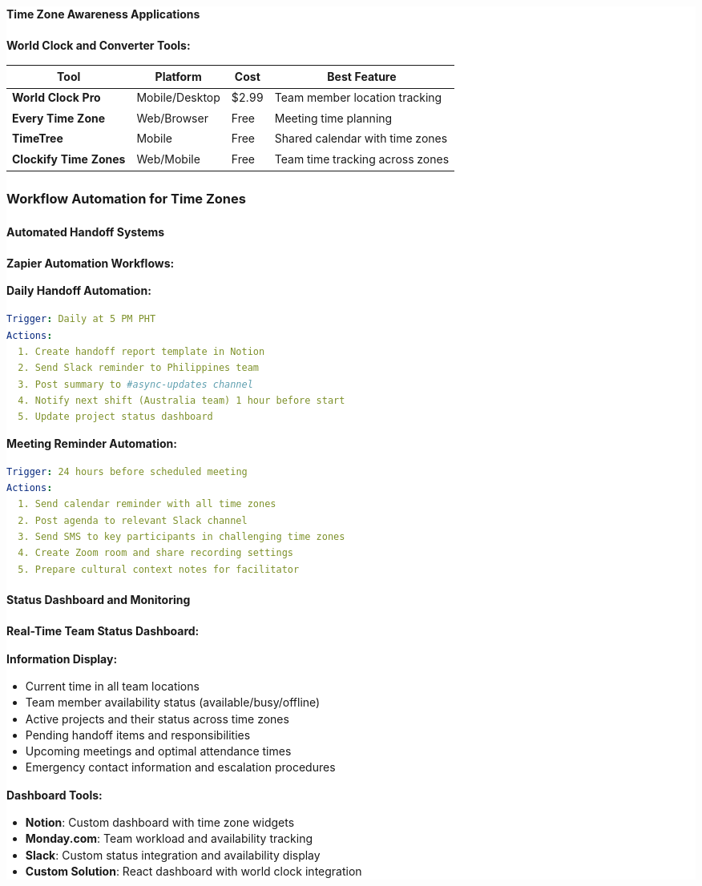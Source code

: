 #### Time Zone Awareness Applications

**World Clock and Converter Tools:**

| Tool | Platform | Cost | Best Feature |
|------|----------|------|--------------|
| **World Clock Pro** | Mobile/Desktop | $2.99 | Team member location tracking |
| **Every Time Zone** | Web/Browser | Free | Meeting time planning |
| **TimeTree** | Mobile | Free | Shared calendar with time zones |
| **Clockify Time Zones** | Web/Mobile | Free | Team time tracking across zones |

### Workflow Automation for Time Zones

#### Automated Handoff Systems

**Zapier Automation Workflows:**

**Daily Handoff Automation:**
```yaml
Trigger: Daily at 5 PM PHT
Actions:
  1. Create handoff report template in Notion
  2. Send Slack reminder to Philippines team
  3. Post summary to #async-updates channel
  4. Notify next shift (Australia team) 1 hour before start
  5. Update project status dashboard
```

**Meeting Reminder Automation:**
```yaml
Trigger: 24 hours before scheduled meeting  
Actions:
  1. Send calendar reminder with all time zones
  2. Post agenda to relevant Slack channel
  3. Send SMS to key participants in challenging time zones
  4. Create Zoom room and share recording settings
  5. Prepare cultural context notes for facilitator
```

#### Status Dashboard and Monitoring

**Real-Time Team Status Dashboard:**

**Information Display:**
- Current time in all team locations
- Team member availability status (available/busy/offline)
- Active projects and their status across time zones
- Pending handoff items and responsibilities
- Upcoming meetings and optimal attendance times
- Emergency contact information and escalation procedures

**Dashboard Tools:**
- **Notion**: Custom dashboard with time zone widgets
- **Monday.com**: Team workload and availability tracking
- **Slack**: Custom status integration and availability display
- **Custom Solution**: React dashboard with world clock integration
